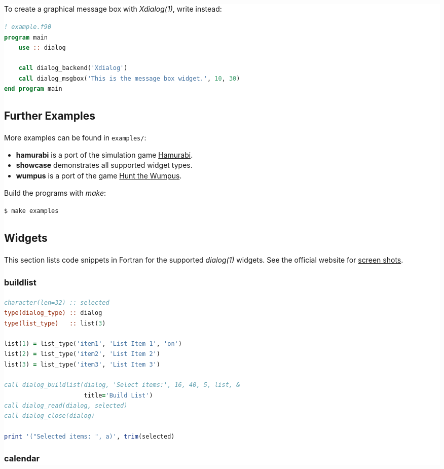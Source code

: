 To create a graphical message box with *Xdialog(1)*, write instead:

```fortran
! example.f90
program main
    use :: dialog

    call dialog_backend('Xdialog')
    call dialog_msgbox('This is the message box widget.', 10, 30)
end program main
```

## Further Examples

More examples can be found in `examples/`:

* **hamurabi** is a port of the simulation game [Hamurabi](https://en.wikipedia.org/wiki/Hamurabi_(video_game)).
* **showcase** demonstrates all supported widget types.
* **wumpus** is a port of the game [Hunt the Wumpus](https://en.wikipedia.org/wiki/Hunt_the_Wumpus).

Build the programs with *make*:

```
$ make examples
```

## Widgets

This section lists code snippets in Fortran for the supported *dialog(1)*
widgets. See the official website for
[screen shots](https://invisible-island.net/dialog/dialog-figures.html).

### buildlist

```fortran
character(len=32) :: selected
type(dialog_type) :: dialog
type(list_type)   :: list(3)

list(1) = list_type('item1', 'List Item 1', 'on')
list(2) = list_type('item2', 'List Item 2')
list(3) = list_type('item3', 'List Item 3')

call dialog_buildlist(dialog, 'Select items:', 16, 40, 5, list, &
                      title='Build List')
call dialog_read(dialog, selected)
call dialog_close(dialog)

print '("Selected items: ", a)', trim(selected)
```

### calendar
